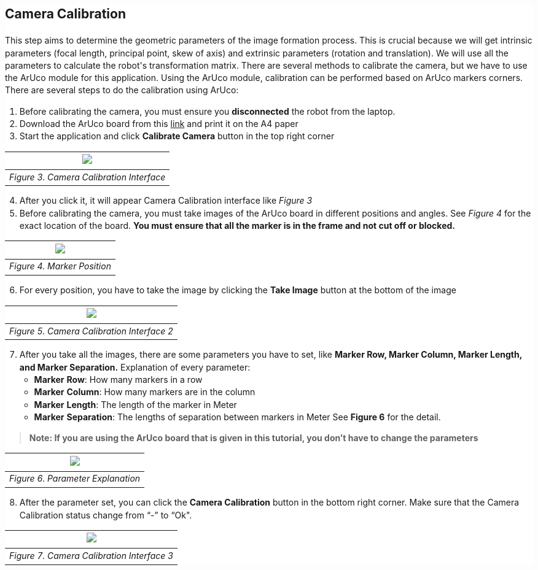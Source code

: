 ## Camera Calibration
This step aims to determine the geometric parameters of the image formation process. This is crucial because we will get intrinsic parameters (focal length, principal point, skew of axis) and extrinsic parameters (rotation and translation). We will use all the parameters to calculate the robot's transformation matrix. There are several methods to calibrate the camera, but we have to use the ArUco module for this application. Using the ArUco module, calibration can be performed based on ArUco markers corners. There are several steps to do the calibration using ArUco:
 1. Before calibrating the camera, you must ensure you **disconnected** the robot from the laptop.
 2. Download the ArUco board from this [link](https://github.com/mahasiswateladan/summer_project/blob/main/img/aruco_marker.pdf) and print it on the A4 paper
 3. Start the application and click **Calibrate Camera** button in the top right corner

| ![](https://github.com/mahasiswateladan/summer_project_v2/blob/main/img/figure3.PNG) |
|:--:| 
| *Figure 3. Camera Calibration Interface* |

4. After you click it, it will appear Camera Calibration interface like _Figure 3_
5. Before calibrating the camera, you must take images of the ArUco board in different positions and angles. See _Figure 4_ for the exact location of the board. **You must ensure that all the marker is in the frame and not cut off or blocked.**

| ![](https://github.com/mahasiswateladan/summer_project/blob/main/img/aruco_img.PNG) |
|:--:| 
| *Figure 4. Marker Position* |

6. For every position, you have to take the image by clicking the **Take Image** button at the bottom of the image

| ![](https://github.com/mahasiswateladan/summer_project/blob/main/img/figure5.PNG) |
|:--:| 
| *Figure 5. Camera Calibration Interface 2* |

7. After you take all the images, there are some parameters you have to set, like **Marker Row, Marker Column, Marker Length, and Marker Separation.** Explanation of every parameter:
	- **Marker** **Row**: How many markers in a row
	- **Marker** **Column**: How many markers are in the column
	- **Marker** **Length**: The length of the marker in Meter
	- **Marker** **Separation**: The lengths of separation between markers in Meter
	See **Figure 6** for the detail.
> **Note: If you are using the ArUco board that is given in this tutorial, you don’t have to change the parameters**

| ![](https://github.com/mahasiswateladan/summer_project/blob/main/img/aruco_template_desc.PNG) |
|:--:| 
| *Figure 6. Parameter Explanation* |

8. After the parameter set, you can click the **Camera Calibration** button in the bottom right corner. Make sure that the Camera Calibration status change from “-” to “Ok".

| ![](https://github.com/mahasiswateladan/summer_project/blob/main/img/figure7.PNG) |
|:--:| 
| *Figure 7. Camera Calibration Interface 3* |
